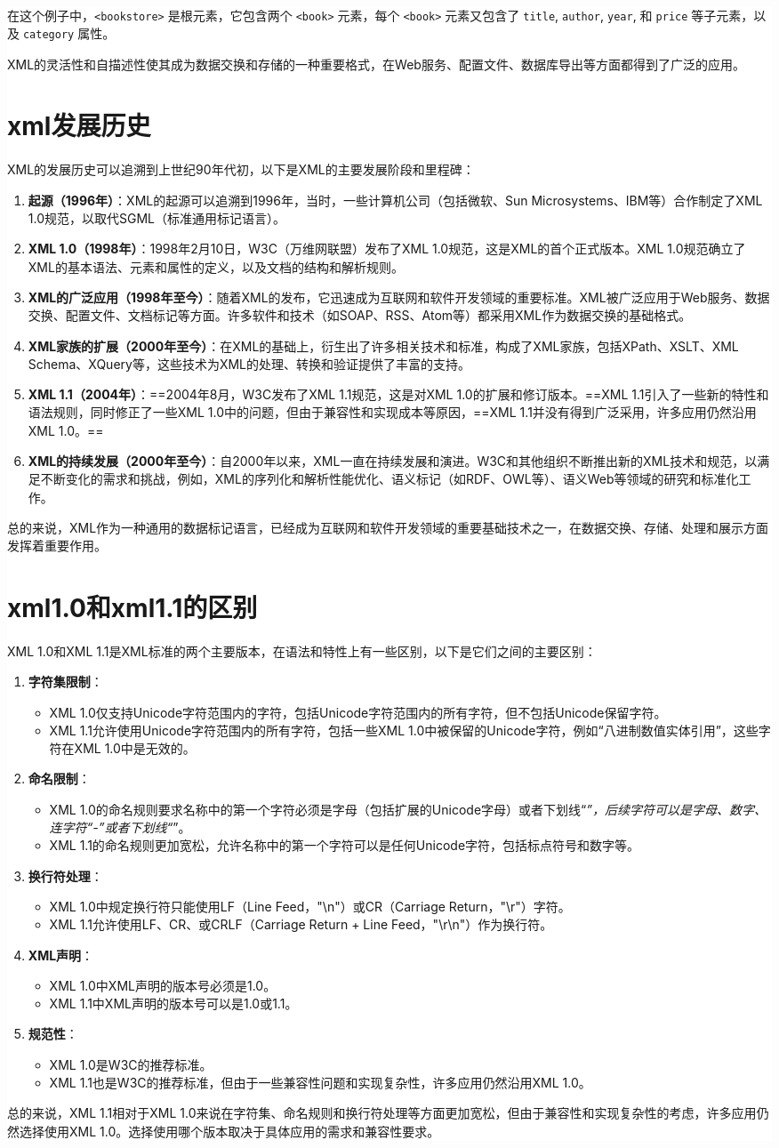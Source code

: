 在这个例子中，`<bookstore>` 是根元素，它包含两个 `<book>` 元素，每个 `<book>` 元素又包含了 `title`, `author`, `year`, 和 `price` 等子元素，以及 `category` 属性。

XML的灵活性和自描述性使其成为数据交换和存储的一种重要格式，在Web服务、配置文件、数据库导出等方面都得到了广泛的应用。

# xml发展历史

XML的发展历史可以追溯到上世纪90年代初，以下是XML的主要发展阶段和里程碑：

1. **起源（1996年）**：XML的起源可以追溯到1996年，当时，一些计算机公司（包括微软、Sun Microsystems、IBM等）合作制定了XML 1.0规范，以取代SGML（标准通用标记语言）。

2. **XML 1.0（1998年）**：1998年2月10日，W3C（万维网联盟）发布了XML 1.0规范，这是XML的首个正式版本。XML 1.0规范确立了XML的基本语法、元素和属性的定义，以及文档的结构和解析规则。

3. **XML的广泛应用（1998年至今）**：随着XML的发布，它迅速成为互联网和软件开发领域的重要标准。XML被广泛应用于Web服务、数据交换、配置文件、文档标记等方面。许多软件和技术（如SOAP、RSS、Atom等）都采用XML作为数据交换的基础格式。

4. **XML家族的扩展（2000年至今）**：在XML的基础上，衍生出了许多相关技术和标准，构成了XML家族，包括XPath、XSLT、XML Schema、XQuery等，这些技术为XML的处理、转换和验证提供了丰富的支持。

5. **XML 1.1（2004年）**：==2004年8月，W3C发布了XML 1.1规范，这是对XML 1.0的扩展和修订版本。==XML 1.1引入了一些新的特性和语法规则，同时修正了一些XML 1.0中的问题，但由于兼容性和实现成本等原因，==XML 1.1并没有得到广泛采用，许多应用仍然沿用XML 1.0。==

6. **XML的持续发展（2000年至今）**：自2000年以来，XML一直在持续发展和演进。W3C和其他组织不断推出新的XML技术和规范，以满足不断变化的需求和挑战，例如，XML的序列化和解析性能优化、语义标记（如RDF、OWL等）、语义Web等领域的研究和标准化工作。

总的来说，XML作为一种通用的数据标记语言，已经成为互联网和软件开发领域的重要基础技术之一，在数据交换、存储、处理和展示方面发挥着重要作用。

# xml1.0和xml1.1的区别

XML 1.0和XML 1.1是XML标准的两个主要版本，在语法和特性上有一些区别，以下是它们之间的主要区别：

1. **字符集限制**：
   - XML 1.0仅支持Unicode字符范围内的字符，包括Unicode字符范围内的所有字符，但不包括Unicode保留字符。
   - XML 1.1允许使用Unicode字符范围内的所有字符，包括一些XML 1.0中被保留的Unicode字符，例如“八进制数值实体引用”，这些字符在XML 1.0中是无效的。

2. **命名限制**：
   - XML 1.0的命名规则要求名称中的第一个字符必须是字母（包括扩展的Unicode字母）或者下划线“_”，后续字符可以是字母、数字、连字符“-”或者下划线“_”。
   - XML 1.1的命名规则更加宽松，允许名称中的第一个字符可以是任何Unicode字符，包括标点符号和数字等。

3. **换行符处理**：
   - XML 1.0中规定换行符只能使用LF（Line Feed，"\n"）或CR（Carriage Return，"\r"）字符。
   - XML 1.1允许使用LF、CR、或CRLF（Carriage Return + Line Feed，"\r\n"）作为换行符。

4. **XML声明**：
   - XML 1.0中XML声明的版本号必须是1.0。
   - XML 1.1中XML声明的版本号可以是1.0或1.1。

5. **规范性**：
   - XML 1.0是W3C的推荐标准。
   - XML 1.1也是W3C的推荐标准，但由于一些兼容性问题和实现复杂性，许多应用仍然沿用XML 1.0。

总的来说，XML 1.1相对于XML 1.0来说在字符集、命名规则和换行符处理等方面更加宽松，但由于兼容性和实现复杂性的考虑，许多应用仍然选择使用XML 1.0。选择使用哪个版本取决于具体应用的需求和兼容性要求。
